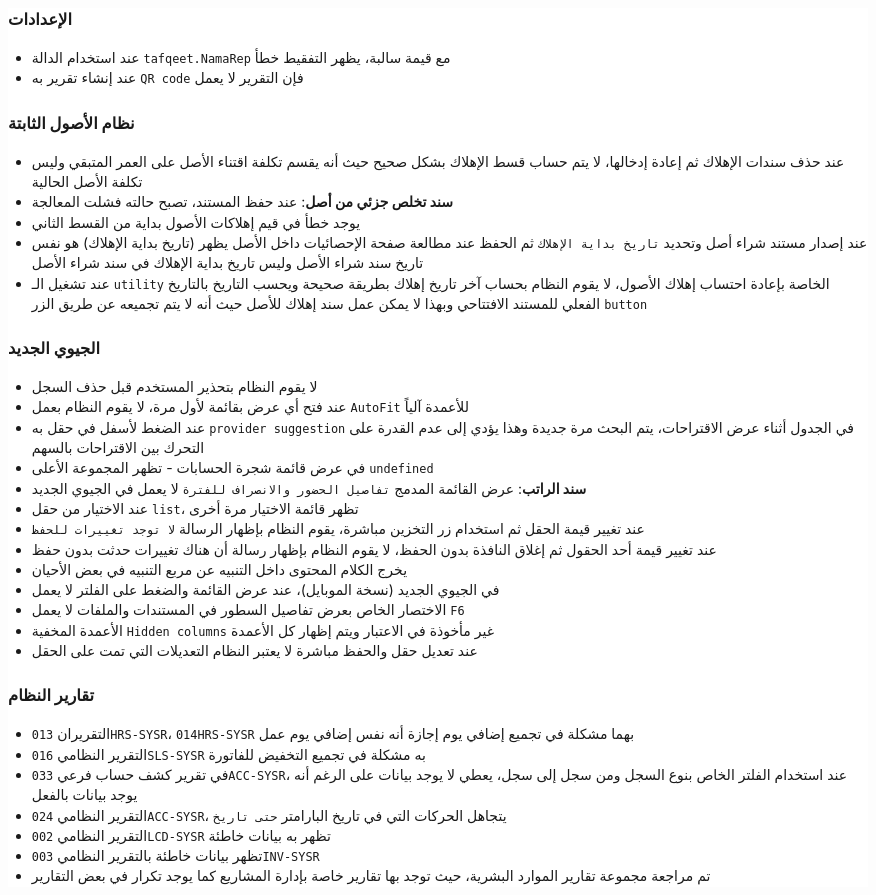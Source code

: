 ### **الإعدادات**
- عند استخدام الدالة `tafqeet.NamaRep` مع قيمة سالبة، يظهر التفقيط خطأ
- عند إنشاء تقرير به `QR code` فإن التقرير لا يعمل

### **نظام الأصول الثابتة**
- عند حذف سندات الإهلاك ثم إعادة إدخالها، لا يتم حساب قسط الإهلاك بشكل صحيح حيث أنه يقسم تكلفة اقتناء الأصل على العمر المتبقي وليس تكلفة الأصل الحالية
- **سند تخلص جزئي من أصل**: عند حفظ المستند، تصبح حالته فشلت المعالجة
- يوجد خطأ في قيم إهلاكات الأصول بداية من القسط الثاني
- عند إصدار مستند شراء أصل وتحديد `تاريخ بداية الإهلاك` ثم الحفظ عند مطالعة صفحة الإحصائيات داخل الأصل يظهر (تاريخ بداية الإهلاك) هو نفس تاريخ سند شراء الأصل وليس تاريخ بداية الإهلاك في سند شراء الأصل
- عند تشغيل الـ `utility` الخاصة بإعادة احتساب إهلاك الأصول، لا يقوم النظام بحساب آخر تاريخ إهلاك بطريقة صحيحة ويحسب التاريخ بالتاريخ الفعلي للمستند الافتتاحي وبهذا لا يمكن عمل سند إهلاك للأصل حيث أنه لا يتم تجميعه عن طريق الزر `button`

### **الجيوي الجديد**
- لا يقوم النظام بتحذير المستخدم قبل حذف السجل
- عند فتح أي عرض بقائمة لأول مرة، لا يقوم النظام بعمل `AutoFit` للأعمدة آلياً
- عند الضغط لأسفل في حقل به `provider suggestion` في الجدول أثناء عرض الاقتراحات، يتم البحث مرة جديدة وهذا يؤدي إلى عدم القدرة على التحرك بين الاقتراحات بالسهم
- في عرض قائمة شجرة الحسابات - تظهر المجموعة الأعلى `undefined`
- **سند الراتب**: عرض القائمة المدمج `تفاصيل الحضور والانصراف للفترة` لا يعمل في الجيوي الجديد
- عند الاختيار من حقل `list`، تظهر قائمة الاختيار مرة أخرى
- عند تغيير قيمة الحقل ثم استخدام زر التخزين مباشرة، يقوم النظام بإظهار الرسالة `لا توجد تغييرات للحفظ`
- عند تغيير قيمة أحد الحقول ثم إغلاق النافذة بدون الحفظ، لا يقوم النظام بإظهار رسالة أن هناك تغييرات حدثت بدون حفظ
- يخرج الكلام المحتوى داخل التنبيه عن مربع التنبيه في بعض الأحيان
- في الجيوي الجديد (نسخة الموبايل)، عند عرض القائمة والضغط على الفلتر لا يعمل
- الاختصار الخاص بعرض تفاصيل السطور في المستندات والملفات لا يعمل `F6`
- الأعمدة المخفية `Hidden columns` غير مأخوذة في الاعتبار ويتم إظهار كل الأعمدة
- عند تعديل حقل والحفظ مباشرة لا يعتبر النظام التعديلات التي تمت على الحقل

### **تقارير النظام**
- التقريران `013HRS-SYSR`، `014HRS-SYSR` بهما مشكلة في تجميع إضافي يوم إجازة أنه نفس إضافي يوم عمل
- التقرير النظامي `016SLS-SYSR` به مشكلة في تجميع التخفيض للفاتورة
- في تقرير كشف حساب فرعي `033ACC-SYSR`، عند استخدام الفلتر الخاص بنوع السجل ومن سجل إلى سجل، يعطي لا يوجد بيانات على الرغم أنه يوجد بيانات بالفعل
- التقرير النظامي `024ACC-SYSR`، يتجاهل الحركات التي في تاريخ البارامتر `حتى تاريخ`
- التقرير النظامي `002LCD-SYSR` تظهر به بيانات خاطئة
- تظهر بيانات خاطئة بالتقرير النظامي `003INV-SYSR`
- تم مراجعة مجموعة تقارير الموارد البشرية، حيث توجد بها تقارير خاصة بإدارة المشاريع كما يوجد تكرار في بعض التقارير

</rtl>